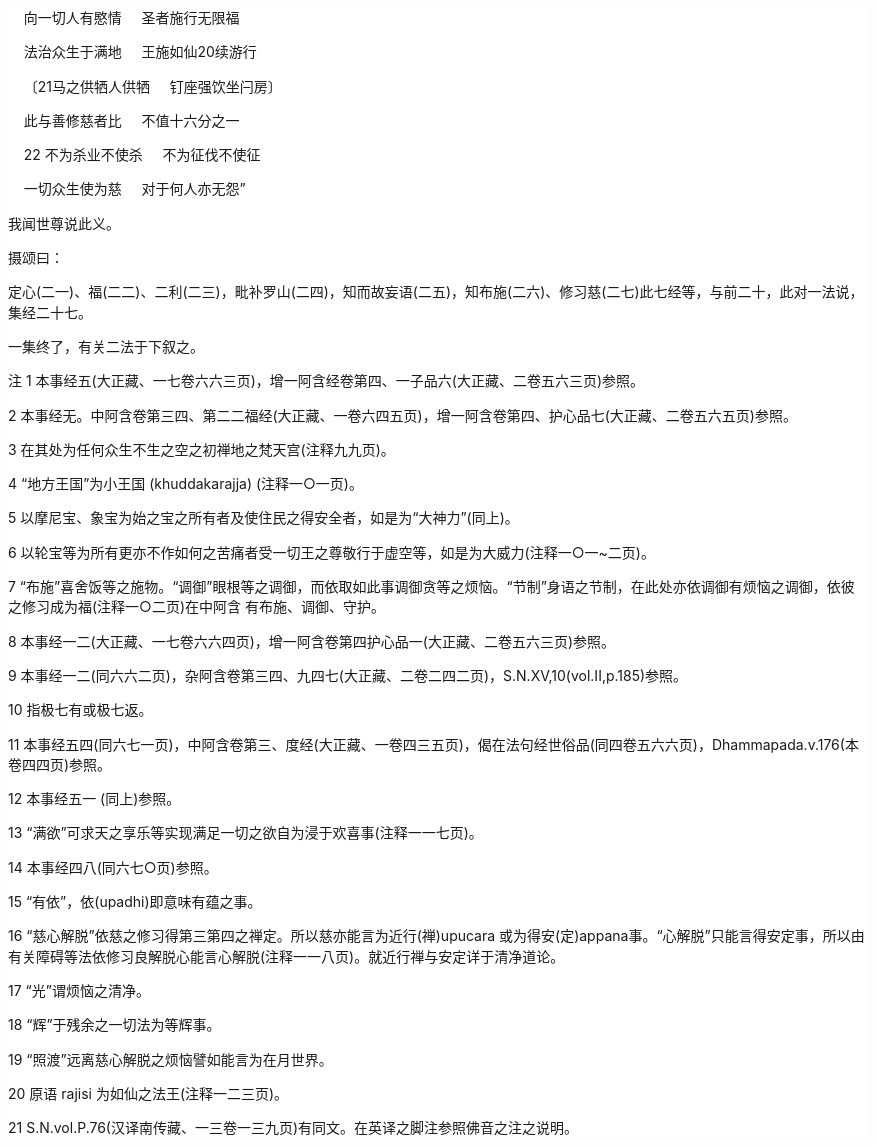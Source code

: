 &nbsp;&nbsp;&nbsp;&nbsp;向一切人有愍情 &nbsp;&nbsp;&nbsp;&nbsp;圣者施行无限福

&nbsp;&nbsp;&nbsp;&nbsp;法治众生于满地 &nbsp;&nbsp;&nbsp;&nbsp;王施如仙20续游行

&nbsp;&nbsp;&nbsp;&nbsp;〔21马之供牺人供牺 &nbsp;&nbsp;&nbsp;&nbsp;钉座强饮坐闩房〕

&nbsp;&nbsp;&nbsp;&nbsp;此与善修慈者比 &nbsp;&nbsp;&nbsp;&nbsp;不值十六分之一

&nbsp;&nbsp;&nbsp;&nbsp;22 不为杀业不使杀 &nbsp;&nbsp;&nbsp;&nbsp;不为征伐不使征

&nbsp;&nbsp;&nbsp;&nbsp;一切众生使为慈 &nbsp;&nbsp;&nbsp;&nbsp;对于何人亦无怨”

我闻世尊说此义。

摄颂曰：

定心(二一)、福(二二)、二利(二三)，毗补罗山(二四)，知而故妄语(二五)，知布施(二六)、修习慈(二七)此七经等，与前二十，此对一法说，集经二十七。

一集终了，有关二法于下叙之。

注 1 本事经五(大正藏、一七卷六六三页)，增一阿含经卷第四、一子品六(大正藏、二卷五六三页)参照。

2 本事经无。中阿含卷第三四、第二二福经(大正藏、一卷六四五页)，增一阿含卷第四、护心品七(大正藏、二卷五六五页)参照。

3 在其处为任何众生不生之空之初禅地之梵天宫(注释九九页)。

4 “地方王国”为小王国 (khuddakarajja) (注释一○一页)。

5 以摩尼宝、象宝为始之宝之所有者及使住民之得安全者，如是为“大神力”(同上)。

6 以轮宝等为所有更亦不作如何之苦痛者受一切王之尊敬行于虚空等，如是为大威力(注释一○一\~二页)。

7 “布施”喜舍饭等之施物。“调御”眼根等之调御，而依取如此事调御贪等之烦恼。“节制”身语之节制，在此处亦依调御有烦恼之调御，依彼之修习成为福(注释一○二页)在中阿含
有布施、调御、守护。

8 本事经一二(大正藏、一七卷六六四页)，增一阿含卷第四护心品一(大正藏、二卷五六三页)参照。

9 本事经一二(同六六二页)，杂阿含卷第三四、九四七(大正藏、二卷二四二页)，S.N.XV,10(vol.II,p.185)参照。

10 指极七有或极七返。

11 本事经五四(同六七一页)，中阿含卷第三、度经(大正藏、一卷四三五页)，偈在法句经世俗品(同四卷五六六页)，Dhammapada.v.176(本卷四四页)参照。

12 本事经五一 (同上)参照。

13 “满欲”可求天之享乐等实现满足一切之欲自为浸于欢喜事(注释一一七页)。

14 本事经四八(同六七○页)参照。

15 “有依”，依(upadhi)即意味有蕴之事。

16 “慈心解脱”依慈之修习得第三第四之禅定。所以慈亦能言为近行(禅)upucara 或为得安(定)appana事。“心解脱”只能言得安定事，所以由有关障碍等法依修习良解脱心能言心解脱(注释一一八页)。就近行禅与安定详于清净道论。

17 “光”谓烦恼之清净。

18 “辉”于残余之一切法为等辉事。

19 “照渡”远离慈心解脱之烦恼譬如能言为在月世界。

20 原语 rajisi 为如仙之法王(注释一二三页)。

21 S.N.vol.P.76(汉译南传藏、一三卷一三九页)有同文。在英译之脚注参照佛音之注之说明。